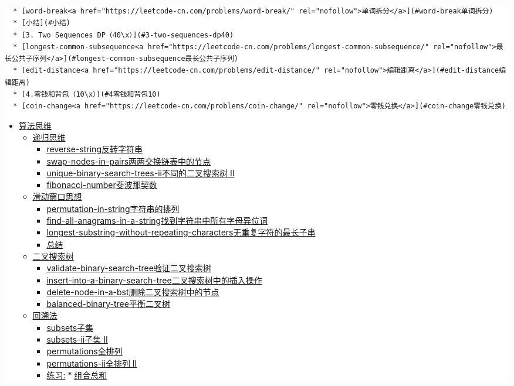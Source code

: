       * [word-break<a href="https://leetcode-cn.com/problems/word-break/" rel="nofollow">单词拆分</a>](#word-break单词拆分)
      * [小结](#小结)
      * [3. Two Sequences DP（40\x）](#3-two-sequences-dp40)
      * [longest-common-subsequence<a href="https://leetcode-cn.com/problems/longest-common-subsequence/" rel="nofollow">最长公共子序列</a>](#longest-common-subsequence最长公共子序列)
      * [edit-distance<a href="https://leetcode-cn.com/problems/edit-distance/" rel="nofollow">编辑距离</a>](#edit-distance编辑距离)
      * [4.零钱和背包（10\x）](#4零钱和背包10)
      * [coin-change<a href="https://leetcode-cn.com/problems/coin-change/" rel="nofollow">零钱兑换</a>](#coin-change零钱兑换)
* [算法思维](#算法思维)
   * [递归思维](#递归思维)
      * [<a href="https://leetcode-cn.com/problems/reverse-string/" rel="nofollow">reverse-string</a><a href="https://leetcode-cn.com/problems/reverse-string/" rel="nofollow">反转字符串</a>](#reverse-string反转字符串)
      * [<a href="https://leetcode-cn.com/problems/swap-nodes-in-pairs/" rel="nofollow">swap-nodes-in-pairs</a><a href="https://leetcode-cn.com/problems/swap-nodes-in-pairs/" rel="nofollow">两两交换链表中的节点</a>](#swap-nodes-in-pairs两两交换链表中的节点)
      * [<a href="https://leetcode-cn.com/problems/unique-binary-search-trees-ii/" rel="nofollow">unique-binary-search-trees-ii</a><a href="https://leetcode-cn.com/problems/unique-binary-search-trees-ii/" rel="nofollow">不同的二叉搜索树 II</a>](#unique-binary-search-trees-ii不同的二叉搜索树-ii)
      * [<a href="https://leetcode-cn.com/problems/fibonacci-number/" rel="nofollow">fibonacci-number</a><a href="https://leetcode-cn.com/problems/fibonacci-number/" rel="nofollow">斐波那契数</a>](#fibonacci-number斐波那契数)
   * [滑动窗口思想](#滑动窗口思想)
      * [<a href="https://leetcode-cn.com/problems/permutation-in-string/" rel="nofollow">permutation-in-string</a><a href="https://leetcode-cn.com/problems/permutation-in-string/" rel="nofollow">字符串的排列</a>](#permutation-in-string字符串的排列)
      * [<a href="https://leetcode-cn.com/problems/find-all-anagrams-in-a-string/" rel="nofollow">find-all-anagrams-in-a-string</a><a href="https://leetcode-cn.com/problems/find-all-anagrams-in-a-string/" rel="nofollow">找到字符串中所有字母异位词</a>](#find-all-anagrams-in-a-string找到字符串中所有字母异位词)
      * [<a href="https://leetcode-cn.com/problems/longest-substring-without-repeating-characters/" rel="nofollow">longest-substring-without-repeating-characters</a><a href="https://leetcode-cn.com/problems/longest-substring-without-repeating-characters/" rel="nofollow">无重复字符的最长子串</a>](#longest-substring-without-repeating-characters无重复字符的最长子串)
      * [总结](#总结)
   * [二叉搜索树](#二叉搜索树)
      * [<a href="https://leetcode-cn.com/problems/validate-binary-search-tree/" rel="nofollow">validate-binary-search-tree</a><a href="https://leetcode-cn.com/problems/validate-binary-search-tree/" rel="nofollow">验证二叉搜索树</a>](#validate-binary-search-tree验证二叉搜索树)
      * [<a href="https://leetcode-cn.com/problems/insert-into-a-binary-search-tree/" rel="nofollow">insert-into-a-binary-search-tree</a><a href="https://leetcode-cn.com/problems/insert-into-a-binary-search-tree/" rel="nofollow">二叉搜索树中的插入操作</a>](#insert-into-a-binary-search-tree二叉搜索树中的插入操作-1)
      * [<a href="https://leetcode-cn.com/problems/delete-node-in-a-bst/" rel="nofollow">delete-node-in-a-bst</a><a href="https://leetcode-cn.com/problems/delete-node-in-a-bst/" rel="nofollow">删除二叉搜索树中的节点</a>](#delete-node-in-a-bst删除二叉搜索树中的节点)
      * [<a href="https://leetcode-cn.com/problems/balanced-binary-tree/" rel="nofollow">balanced-binary-tree</a><a href="https://leetcode-cn.com/problems/balanced-binary-tree/" rel="nofollow">平衡二叉树</a>](#balanced-binary-tree平衡二叉树-1)
   * [回溯法](#回溯法)
      * [<a href="https://leetcode-cn.com/problems/subsets/" rel="nofollow">subsets</a><a href="https://leetcode-cn.com/problems/subsets/" rel="nofollow">子集</a>](#subsets子集)
      * [<a href="https://leetcode-cn.com/problems/subsets-ii/" rel="nofollow">subsets-ii</a><a href="https://leetcode-cn.com/problems/subsets-ii/" rel="nofollow">子集 II</a>](#subsets-ii子集-ii)
      * [<a href="https://leetcode-cn.com/problems/permutations/" rel="nofollow">permutations</a><a href="https://leetcode-cn.com/problems/permutations/" rel="nofollow">全排列</a>](#permutations全排列)
      * [<a href="https://leetcode-cn.com/problems/permutations-ii/" rel="nofollow">permutations-ii</a><a href="https://leetcode-cn.com/problems/permutations-ii/" rel="nofollow">全排列 II</a>](#permutations-ii全排列-ii)
      * [练习:](#练习)
            * [<a href="https://leetcode-cn.com/problems/combination-sum/" rel="nofollow">组合总和</a>](#组合总和)
